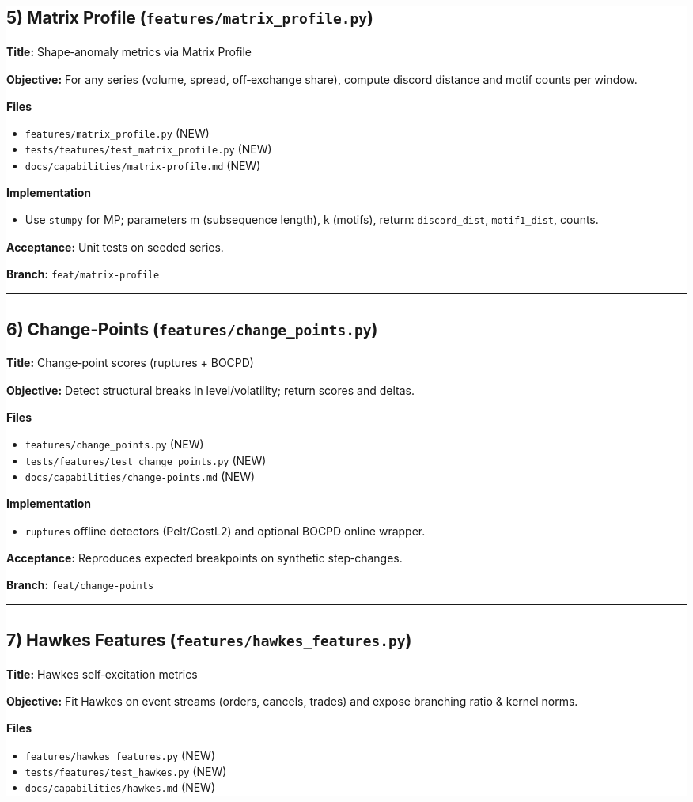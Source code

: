 
## 5) Matrix Profile (`features/matrix_profile.py`)

**Title:** Shape‑anomaly metrics via Matrix Profile

**Objective:** For any series (volume, spread, off‑exchange share), compute discord distance and motif counts per window.

**Files**

* `features/matrix_profile.py` (NEW)
* `tests/features/test_matrix_profile.py` (NEW)
* `docs/capabilities/matrix-profile.md` (NEW)

**Implementation**

* Use `stumpy` for MP; parameters m (subsequence length), k (motifs), return: `discord_dist`, `motif1_dist`, counts.

**Acceptance:** Unit tests on seeded series.

**Branch:** `feat/matrix-profile`

---

## 6) Change‑Points (`features/change_points.py`)

**Title:** Change‑point scores (ruptures + BOCPD)

**Objective:** Detect structural breaks in level/volatility; return scores and deltas.

**Files**

* `features/change_points.py` (NEW)
* `tests/features/test_change_points.py` (NEW)
* `docs/capabilities/change-points.md` (NEW)

**Implementation**

* `ruptures` offline detectors (Pelt/CostL2) and optional BOCPD online wrapper.

**Acceptance:** Reproduces expected breakpoints on synthetic step‑changes.

**Branch:** `feat/change-points`

---

## 7) Hawkes Features (`features/hawkes_features.py`)

**Title:** Hawkes self‑excitation metrics

**Objective:** Fit Hawkes on event streams (orders, cancels, trades) and expose branching ratio & kernel norms.

**Files**

* `features/hawkes_features.py` (NEW)
* `tests/features/test_hawkes.py` (NEW)
* `docs/capabilities/hawkes.md` (NEW)
